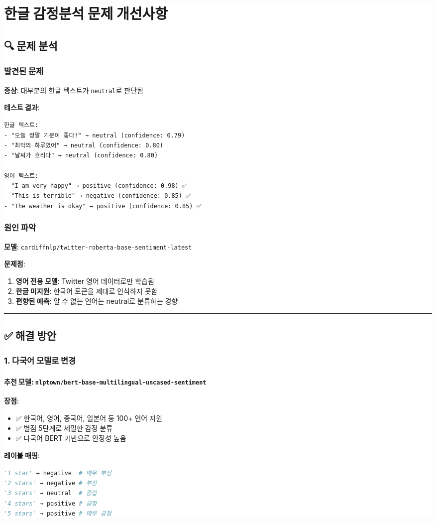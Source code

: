 # 한글 감정분석 문제 개선사항

## 🔍 문제 분석

### 발견된 문제
**증상**: 대부분의 한글 텍스트가 `neutral`로 판단됨

**테스트 결과**:
```
한글 텍스트:
- "오늘 정말 기분이 좋다!" → neutral (confidence: 0.79)
- "최악의 하루였어" → neutral (confidence: 0.80)
- "날씨가 흐리다" → neutral (confidence: 0.80)

영어 텍스트:
- "I am very happy" → positive (confidence: 0.98) ✅
- "This is terrible" → negative (confidence: 0.85) ✅
- "The weather is okay" → positive (confidence: 0.85) ✅
```

### 원인 파악

**모델**: `cardiffnlp/twitter-roberta-base-sentiment-latest`

**문제점**:
1. **영어 전용 모델**: Twitter 영어 데이터로만 학습됨
2. **한글 미지원**: 한국어 토큰을 제대로 인식하지 못함
3. **편향된 예측**: 알 수 없는 언어는 neutral로 분류하는 경향

---

## ✅ 해결 방안

### 1. 다국어 모델로 변경

#### 추천 모델: `nlptown/bert-base-multilingual-uncased-sentiment`

**장점**:
- ✅ 한국어, 영어, 중국어, 일본어 등 100+ 언어 지원
- ✅ 별점 5단계로 세밀한 감정 분류
- ✅ 다국어 BERT 기반으로 안정성 높음

**레이블 매핑**:
```python
'1 star' → negative  # 매우 부정
'2 stars' → negative # 부정
'3 stars' → neutral  # 중립
'4 stars' → positive # 긍정
'5 stars' → positive # 매우 긍정
```

